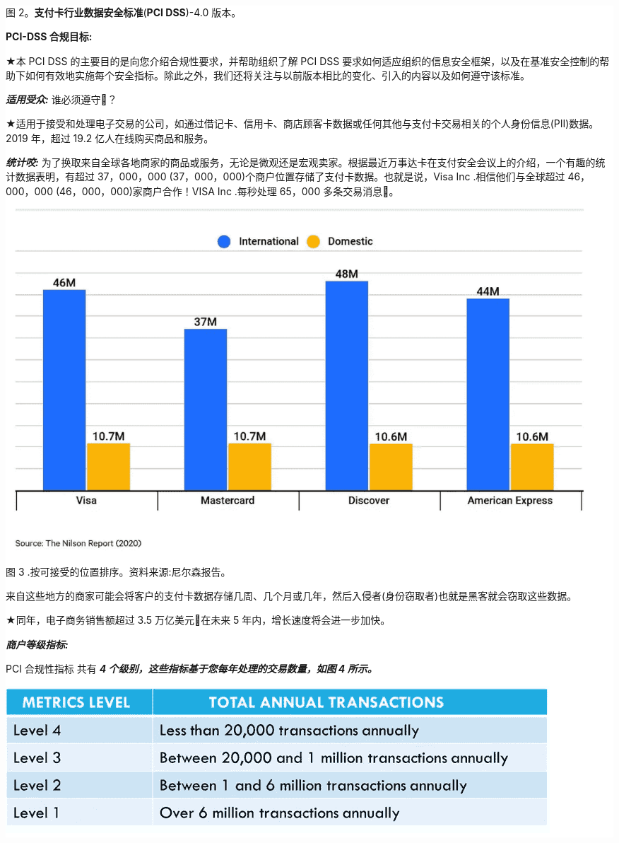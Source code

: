 图 2。**支付卡行业数据安全标准**(**PCI DSS**)-4.0 版本。

**PCI-DSS 合规目标:**

★本 PCI DSS 的主要目的是向您介绍合规性要求，并帮助组织了解 PCI DSS 要求如何适应组织的信息安全框架，以及在基准安全控制的帮助下如何有效地实施每个安全指标。除此之外，我们还将关注与以前版本相比的变化、引入的内容以及如何遵守该标准。

***适用受众:*** 谁必须遵守🤔？

★适用于接受和处理电子交易的公司，如通过借记卡、信用卡、商店顾客卡数据或任何其他与支付卡交易相关的个人身份信息(PII)数据。2019 年，超过 19.2 亿人在线购买商品和服务。

***统计咬:*** 为了换取来自全球各地商家的商品或服务，无论是微观还是宏观卖家。根据最近万事达卡在支付安全会议上的介绍，一个有趣的统计数据表明，有超过 37，000，000 (37，000，000)个商户位置存储了支付卡数据。也就是说，Visa Inc .相信他们与全球超过 46，000，000 (46，000，000)家商户合作！VISA Inc .每秒处理 65，000 多条交易消息🤩。

![](img/65e82b8085e3b40cded899f7eee888dc.png)

图 3 .按可接受的位置排序。资料来源:尼尔森报告。

来自这些地方的商家可能会将客户的支付卡数据存储几周、几个月或几年，然后入侵者(身份窃取者)也就是黑客就会窃取这些数据。

★同年，电子商务销售额超过 3.5 万亿美元🤑在未来 5 年内，增长速度将会进一步加快。

***商户等级指标:***

PCI 合规性指标 共有 ***4 个级别，这些指标基于您每年处理的交易数量，如图 4 所示。***

![](img/40692a54caf8b93127e39b32757e0112.png)
